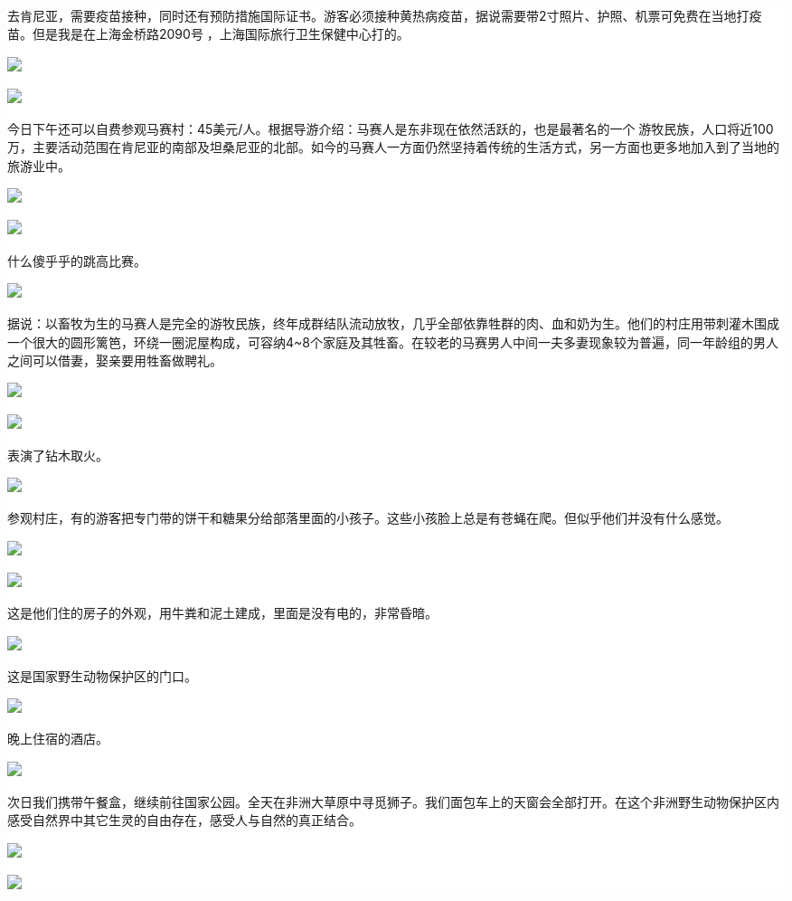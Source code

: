 去肯尼亚，需要疫苗接种，同时还有预防措施国际证书。游客必须接种黄热病疫苗，据说需要带2寸照片、护照、机票可免费在当地打疫苗。但是我是在上海金桥路2090号
，上海国际旅行卫生保健中心打的。

![](https://s.tuniu.net/qn/image/0cdc7769ce2b3ebcb7f4bd882c66d1cd/43f74e88-d84b-42d1-aee5-d8f5d16caff3.png?imageView2/2/w/800/h/0)

![](https://s.tuniu.net/qn/image/0cdc7769ce2b3ebcb7f4bd882c66d1cd/91430e1f-a898-4a72-ba8e-a643c5cacdb5.png?imageView2/2/w/800/h/0)

今日下午还可以自费参观马赛村：45美元/人。根据导游介绍：马赛人是东非现在依然活跃的，也是最著名的一个
游牧民族，人口将近100万，主要活动范围在肯尼亚的南部及坦桑尼亚的北部。如今的马赛人一方面仍然坚持着传统的生活方式，另一方面也更多地加入到了当地的旅游业中。

![](https://s.tuniu.net/qn/image/0cdc7769ce2b3ebcb7f4bd882c66d1cd/ad64e1db-8ff7-415e-b5db-541e22f4eb7b.jpg?imageView2/2/w/800/h/0)

![](https://s.tuniu.net/qn/image/0cdc7769ce2b3ebcb7f4bd882c66d1cd/8d5e1ade-e4e6-44e3-cacc-0991f1a6d8c2.jpg?imageView2/2/w/800/h/0)

什么傻乎乎的跳高比赛。

![](https://s.tuniu.net/qn/image/0cdc7769ce2b3ebcb7f4bd882c66d1cd/00ac6f15-3d10-4812-ccf0-ed005c186b66.jpg?imageView2/2/w/800/h/0)

据说：以畜牧为生的马赛人是完全的游牧民族，终年成群结队流动放牧，几乎全部依靠牲群的肉、血和奶为生。他们的村庄用带刺灌木围成一个很大的圆形篱笆，环绕一圈泥屋构成，可容纳4~8个家庭及其牲畜。在较老的马赛男人中间一夫多妻现象较为普遍，同一年龄组的男人之间可以借妻，娶亲要用牲畜做聘礼。

![](https://s.tuniu.net/qn/image/0cdc7769ce2b3ebcb7f4bd882c66d1cd/2e776110-9183-4f92-d7d7-5012c8285b7d.jpg?imageView2/2/w/800/h/0)

![](https://s.tuniu.net/qn/image/0cdc7769ce2b3ebcb7f4bd882c66d1cd/5240d215-5842-476a-810a-678e6d4e1442.jpg?imageView2/2/w/800/h/0)

表演了钻木取火。

![](https://s.tuniu.net/qn/image/0cdc7769ce2b3ebcb7f4bd882c66d1cd/09db88d5-beee-4b64-d607-13ad8519cbe6.jpg?imageView2/2/w/800/h/0)

参观村庄，有的游客把专门带的饼干和糖果分给部落里面的小孩子。这些小孩脸上总是有苍蝇在爬。但似乎他们并没有什么感觉。

![](https://s.tuniu.net/qn/image/0cdc7769ce2b3ebcb7f4bd882c66d1cd/c3a98a1b-66ec-4b3e-80f3-6b62e6560470.jpg?imageView2/2/w/800/h/0)

![](https://s.tuniu.net/qn/image/0cdc7769ce2b3ebcb7f4bd882c66d1cd/f313a951-aab3-478e-b6f2-7776f2852639.jpg?imageView2/2/w/800/h/0)

这是他们住的房子的外观，用牛粪和泥土建成，里面是没有电的，非常昏暗。

![](https://s.tuniu.net/qn/image/0cdc7769ce2b3ebcb7f4bd882c66d1cd/6460f3c5-9a54-4c90-8265-e31b4128def1.jpg?imageView2/2/w/800/h/0)

这是国家野生动物保护区的门口。

![](https://s.tuniu.net/qn/image/0cdc7769ce2b3ebcb7f4bd882c66d1cd/57b76fa5-af35-4b73-b121-3dcf5b442965.jpg?imageView2/2/w/800/h/0)

晚上住宿的酒店。

![](https://s.tuniu.net/qn/image/0cdc7769ce2b3ebcb7f4bd882c66d1cd/ee46d765-3694-46ad-f2d4-4fb34045d3c4.jpg?imageView2/2/w/800/h/0)

次日我们携带午餐盒，继续前往国家公园。全天在非洲大草原中寻觅狮子。我们面包车上的天窗会全部打开。在这个非洲野生动物保护区内感受自然界中其它生灵的自由存在，感受人与自然的真正结合。

![](https://s.tuniu.net/qn/image/0cdc7769ce2b3ebcb7f4bd882c66d1cd/2968e2d4-e142-4e98-d8ca-a68313bfb0b0.jpg?imageView2/2/w/800/h/0)

![](https://s.tuniu.net/qn/image/0cdc7769ce2b3ebcb7f4bd882c66d1cd/d9c1940d-36df-46a9-e066-faab15497693.jpg?imageView2/2/w/800/h/0)
